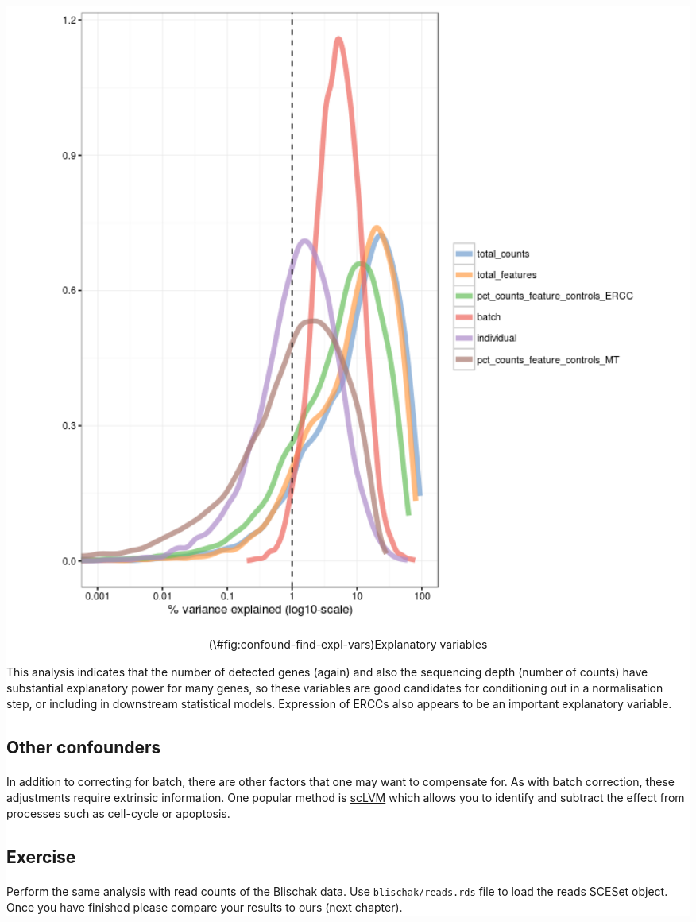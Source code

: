 <div class="figure" style="text-align: center">
<img src="09-confounders_files/figure-html/confound-find-expl-vars-1.png" alt="(\#fig:confound-find-expl-vars)Explanatory variables" width="90%" />
<p class="caption">(\#fig:confound-find-expl-vars)Explanatory variables</p>
</div>

This analysis indicates that the number of detected genes (again) and also the sequencing depth (number of counts) have substantial explanatory power for many genes, so these variables are good candidates for conditioning out in a normalisation step, or including in downstream statistical models. Expression of ERCCs also appears to be an important explanatory variable.

## Other confounders

In addition to correcting for batch, there are other factors that one
may want to compensate for. As with batch correction, these
adjustments require extrinsic information. One popular method is
[scLVM](https://github.com/PMBio/scLVM) which allows you to identify
and subtract the effect from processes such as cell-cycle or
apoptosis.

## Exercise

Perform the same analysis with read counts of the Blischak data. Use `blischak/reads.rds` file to load the reads SCESet object. Once you have finished please compare your results to ours (next chapter).
